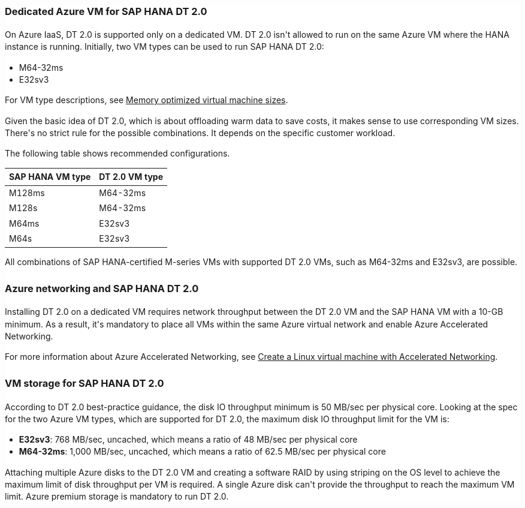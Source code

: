 

### Dedicated Azure VM for SAP HANA DT 2.0

On Azure IaaS, DT 2.0 is supported only on a dedicated VM. DT 2.0 isn't allowed to run on the same Azure VM where the HANA instance is running. Initially, two VM types can be used to run SAP HANA DT 2.0:

- M64-32ms 
- E32sv3 

For VM type descriptions, see [Memory optimized virtual machine sizes](https://docs.microsoft.com/azure/virtual-machines/linux/sizes-memory).

Given the basic idea of DT 2.0, which is about offloading warm data to save costs, it makes sense to use corresponding VM sizes. There's no strict rule for the possible combinations. It depends on the specific customer workload.

The following table shows recommended configurations.

| SAP HANA VM type | DT 2.0 VM type |
| --- | --- | 
| M128ms | M64-32ms |
| M128s | M64-32ms |
| M64ms | E32sv3 |
| M64s | E32sv3 |


All combinations of SAP HANA-certified M-series VMs with supported DT 2.0 VMs, such as M64-32ms and E32sv3, are possible.


### Azure networking and SAP HANA DT 2.0

Installing DT 2.0 on a dedicated VM requires network throughput between the DT 2.0 VM and the SAP HANA VM with a 10-GB minimum. As a result, it's mandatory to place all VMs within the same Azure virtual network and enable Azure Accelerated Networking.

For more information about Azure Accelerated Networking, see [Create a Linux virtual machine with Accelerated Networking](https://docs.microsoft.com/azure/virtual-network/create-vm-accelerated-networking-cli).

### VM storage for SAP HANA DT 2.0

According to DT 2.0 best-practice guidance, the disk IO throughput minimum is 50 MB/sec per physical core. Looking at the spec for the two Azure VM types, which are supported for DT 2.0, the maximum disk IO throughput limit for the VM is:

- **E32sv3**:   768 MB/sec, uncached, which means a ratio of 48 MB/sec per physical core
- **M64-32ms**:  1,000 MB/sec, uncached, which means a ratio of 62.5 MB/sec per physical core

Attaching multiple Azure disks to the DT 2.0 VM and creating a software RAID by using striping on the OS level to achieve the maximum limit of disk throughput per VM is required. A single Azure disk can't provide the throughput to reach the maximum VM limit. Azure premium storage is mandatory to run DT 2.0. 
